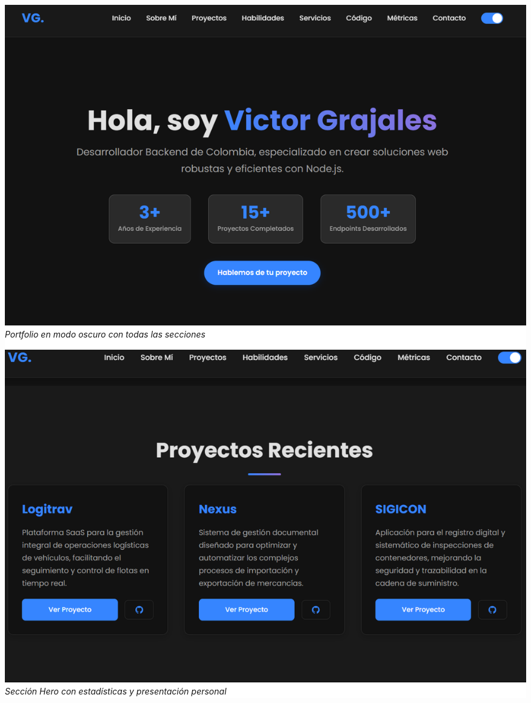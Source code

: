 ![Portfolio - Modo Oscuro](image/screenshots/portfolio-modo-oscuro.png)
*Portfolio en modo oscuro con todas las secciones*

![Portfolio - Sección Hero](image/screenshots/portfolio-hero-section.png)
*Sección Hero con estadísticas y presentación personal*
